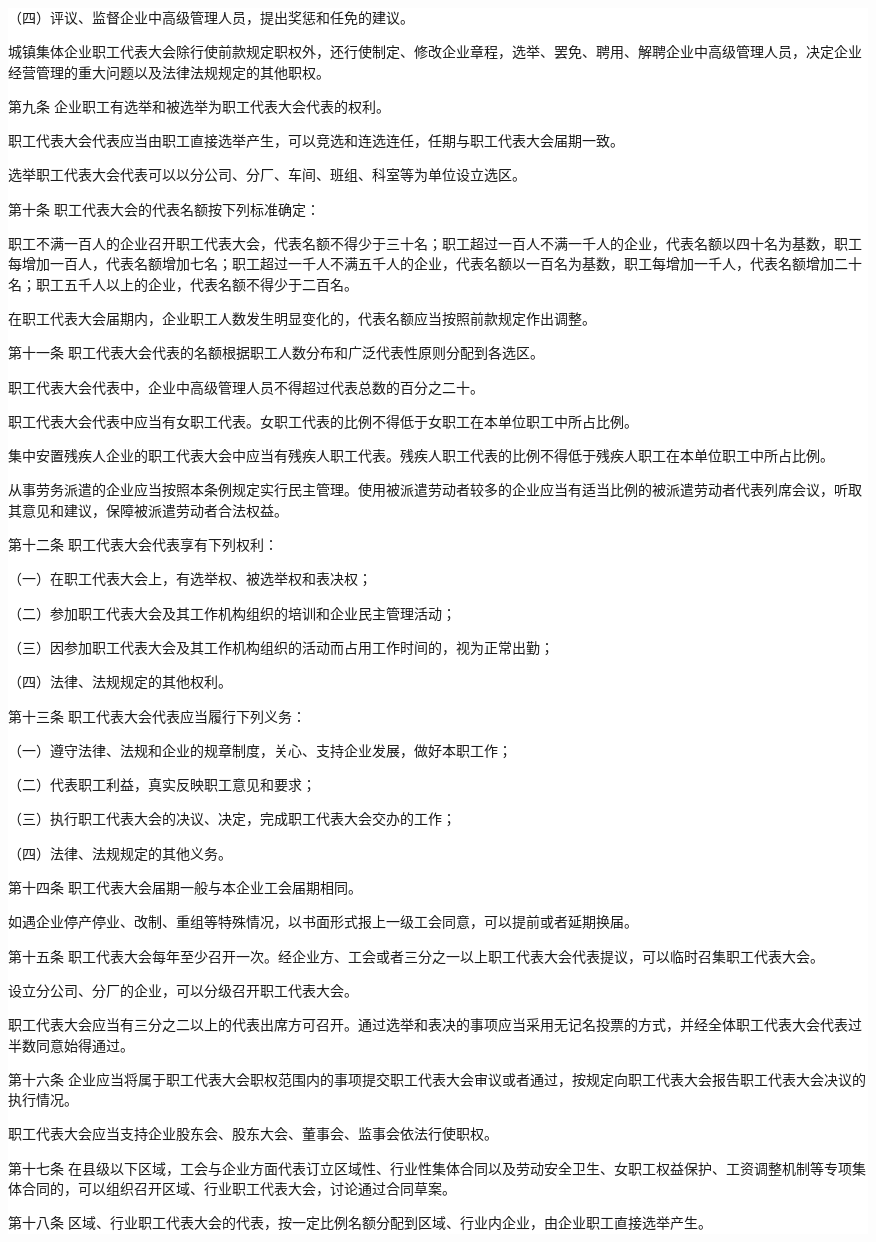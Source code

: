（四）评议、监督企业中高级管理人员，提出奖惩和任免的建议。

城镇集体企业职工代表大会除行使前款规定职权外，还行使制定、修改企业章程，选举、罢免、聘用、解聘企业中高级管理人员，决定企业经营管理的重大问题以及法律法规规定的其他职权。

第九条 企业职工有选举和被选举为职工代表大会代表的权利。

职工代表大会代表应当由职工直接选举产生，可以竞选和连选连任，任期与职工代表大会届期一致。

选举职工代表大会代表可以以分公司、分厂、车间、班组、科室等为单位设立选区。

第十条 职工代表大会的代表名额按下列标准确定：

职工不满一百人的企业召开职工代表大会，代表名额不得少于三十名；职工超过一百人不满一千人的企业，代表名额以四十名为基数，职工每增加一百人，代表名额增加七名；职工超过一千人不满五千人的企业，代表名额以一百名为基数，职工每增加一千人，代表名额增加二十名；职工五千人以上的企业，代表名额不得少于二百名。

在职工代表大会届期内，企业职工人数发生明显变化的，代表名额应当按照前款规定作出调整。

第十一条 职工代表大会代表的名额根据职工人数分布和广泛代表性原则分配到各选区。

职工代表大会代表中，企业中高级管理人员不得超过代表总数的百分之二十。

职工代表大会代表中应当有女职工代表。女职工代表的比例不得低于女职工在本单位职工中所占比例。

集中安置残疾人企业的职工代表大会中应当有残疾人职工代表。残疾人职工代表的比例不得低于残疾人职工在本单位职工中所占比例。

从事劳务派遣的企业应当按照本条例规定实行民主管理。使用被派遣劳动者较多的企业应当有适当比例的被派遣劳动者代表列席会议，听取其意见和建议，保障被派遣劳动者合法权益。

第十二条 职工代表大会代表享有下列权利：

（一）在职工代表大会上，有选举权、被选举权和表决权；

（二）参加职工代表大会及其工作机构组织的培训和企业民主管理活动；

（三）因参加职工代表大会及其工作机构组织的活动而占用工作时间的，视为正常出勤；

（四）法律、法规规定的其他权利。

第十三条 职工代表大会代表应当履行下列义务：

（一）遵守法律、法规和企业的规章制度，关心、支持企业发展，做好本职工作；

（二）代表职工利益，真实反映职工意见和要求；

（三）执行职工代表大会的决议、决定，完成职工代表大会交办的工作；

（四）法律、法规规定的其他义务。

第十四条 职工代表大会届期一般与本企业工会届期相同。

如遇企业停产停业、改制、重组等特殊情况，以书面形式报上一级工会同意，可以提前或者延期换届。

第十五条 职工代表大会每年至少召开一次。经企业方、工会或者三分之一以上职工代表大会代表提议，可以临时召集职工代表大会。

设立分公司、分厂的企业，可以分级召开职工代表大会。

职工代表大会应当有三分之二以上的代表出席方可召开。通过选举和表决的事项应当采用无记名投票的方式，并经全体职工代表大会代表过半数同意始得通过。

第十六条 企业应当将属于职工代表大会职权范围内的事项提交职工代表大会审议或者通过，按规定向职工代表大会报告职工代表大会决议的执行情况。

职工代表大会应当支持企业股东会、股东大会、董事会、监事会依法行使职权。

第十七条 在县级以下区域，工会与企业方面代表订立区域性、行业性集体合同以及劳动安全卫生、女职工权益保护、工资调整机制等专项集体合同的，可以组织召开区域、行业职工代表大会，讨论通过合同草案。

第十八条 区域、行业职工代表大会的代表，按一定比例名额分配到区域、行业内企业，由企业职工直接选举产生。
